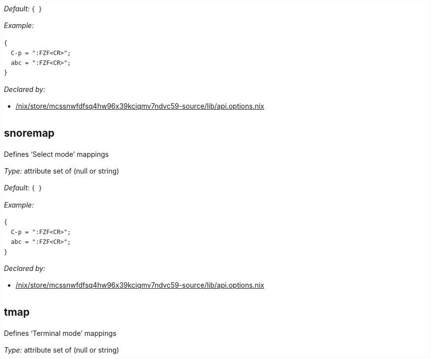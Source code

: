 

*Default:*
` { } `



*Example:*

```
{
  C-p = ":FZF<CR>";
  abc = ":FZF<CR>";
}
```

*Declared by:*
 - [/nix/store/mcssnwfdfsq4hw96x39kciqmv7ndvc59-source/lib/api\.options\.nix](file:///nix/store/mcssnwfdfsq4hw96x39kciqmv7ndvc59-source/lib/api.options.nix)



## snoremap



Defines ‘Select mode’ mappings



*Type:*
attribute set of (null or string)



*Default:*
` { } `



*Example:*

```
{
  C-p = ":FZF<CR>";
  abc = ":FZF<CR>";
}
```

*Declared by:*
 - [/nix/store/mcssnwfdfsq4hw96x39kciqmv7ndvc59-source/lib/api\.options\.nix](file:///nix/store/mcssnwfdfsq4hw96x39kciqmv7ndvc59-source/lib/api.options.nix)



## tmap



Defines ‘Terminal mode’ mappings



*Type:*
attribute set of (null or string)
